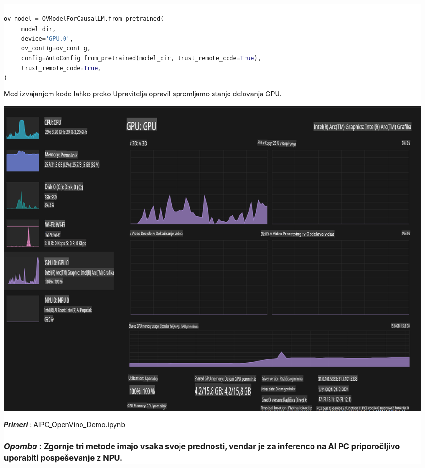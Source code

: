 ```python

ov_model = OVModelForCausalLM.from_pretrained(
     model_dir,
     device='GPU.0',
     ov_config=ov_config,
     config=AutoConfig.from_pretrained(model_dir, trust_remote_code=True),
     trust_remote_code=True,
)

```

Med izvajanjem kode lahko preko Upravitelja opravil spremljamo stanje delovanja GPU.

![openvino_gpu](../../../../../translated_images/aipc_OpenVINO_GPU.142b31f25c5ffcf8802077629d11fbae275e53aeeb0752e0cdccf826feca6875.sl.png)

***Primeri*** : [AIPC_OpenVino_Demo.ipynb](../../../../../code/03.Inference/AIPC/AIPC_OpenVino_Demo.ipynb)

### ***Opomba*** : Zgornje tri metode imajo vsaka svoje prednosti, vendar je za inferenco na AI PC priporočljivo uporabiti pospeševanje z NPU.
